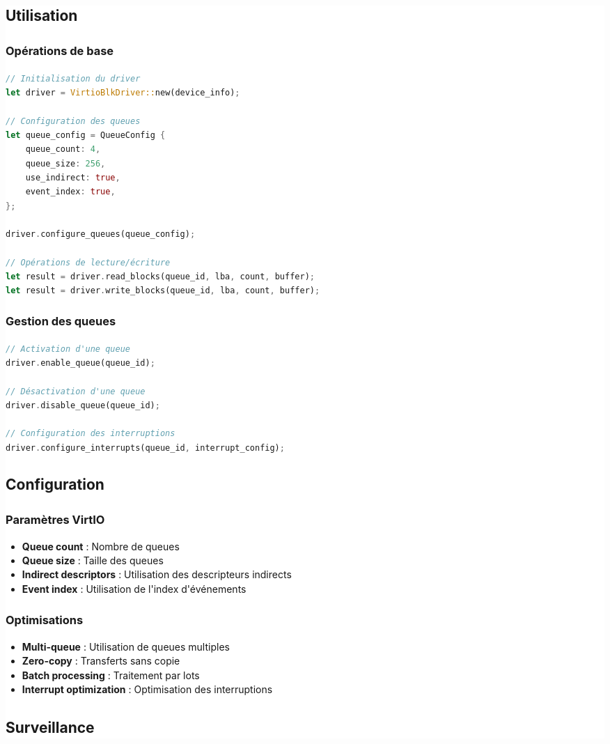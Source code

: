 ## Utilisation

### Opérations de base
```rust
// Initialisation du driver
let driver = VirtioBlkDriver::new(device_info);

// Configuration des queues
let queue_config = QueueConfig {
    queue_count: 4,
    queue_size: 256,
    use_indirect: true,
    event_index: true,
};

driver.configure_queues(queue_config);

// Opérations de lecture/écriture
let result = driver.read_blocks(queue_id, lba, count, buffer);
let result = driver.write_blocks(queue_id, lba, count, buffer);
```

### Gestion des queues
```rust
// Activation d'une queue
driver.enable_queue(queue_id);

// Désactivation d'une queue
driver.disable_queue(queue_id);

// Configuration des interruptions
driver.configure_interrupts(queue_id, interrupt_config);
```

## Configuration

### Paramètres VirtIO
- **Queue count** : Nombre de queues
- **Queue size** : Taille des queues
- **Indirect descriptors** : Utilisation des descripteurs indirects
- **Event index** : Utilisation de l'index d'événements

### Optimisations
- **Multi-queue** : Utilisation de queues multiples
- **Zero-copy** : Transferts sans copie
- **Batch processing** : Traitement par lots
- **Interrupt optimization** : Optimisation des interruptions

## Surveillance
